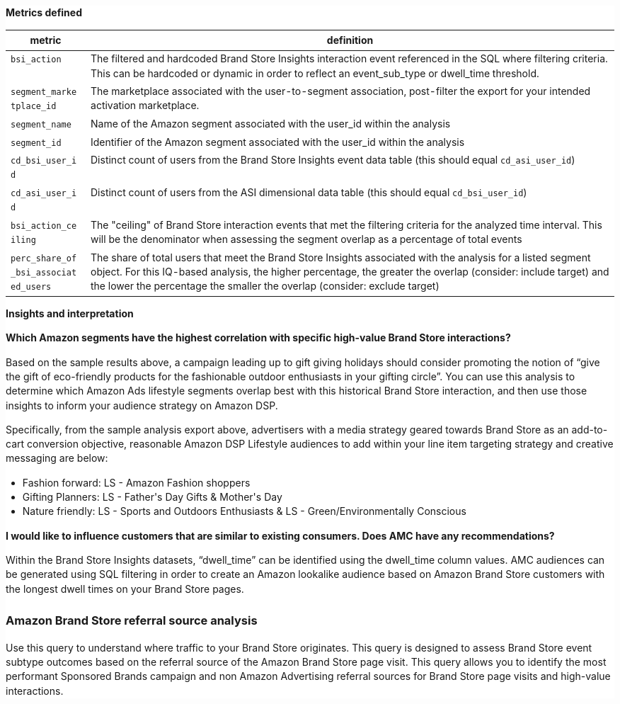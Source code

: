 

**Metrics defined**


| metric                             | definition                                                                                                                                                                                                                                                                                                  |
|------------------------------------|-------------------------------------------------------------------------------------------------------------------------------------------------------------------------------------------------------------------------------------------------------------------------------------------------------------|
| `bsi_action`                         | The filtered and hardcoded Brand Store Insights interaction event referenced in the SQL where filtering criteria. This can be hardcoded or dynamic in order to reflect an event_sub_type or dwell_time threshold.                                                                                           |
| `segment_marketplace_id`             | The marketplace associated with the user-to-segment association, post-filter the export for your intended activation marketplace.                                                                                                                                                                           |
| `segment_name`                       | Name of the Amazon segment associated with the user_id within the analysis                                                                                                                                                                                                                                  |
| `segment_id`                         | Identifier of the Amazon segment associated with the user_id within the analysis                                                                                                                                                                                                                            |
| `cd_bsi_user_id`                     | Distinct count of users from the Brand Store Insights event data table (this should equal `cd_asi_user_id`)                                                                                                                                                                                                   |
| `cd_asi_user_id`                     | Distinct count of users from the ASI dimensional data table (this should equal `cd_bsi_user_id`)                                                                                                                                                                                                              |
| `bsi_action_ceiling`                 | The "ceiling" of Brand Store interaction events that met the filtering criteria for the analyzed time interval. This will be the denominator when assessing the segment overlap as a percentage of total events                                                                                             |
| `perc_share_of_bsi_associated_users` | The share of total users that meet the Brand Store Insights associated with the analysis for a listed segment object. For this IQ-based analysis, the higher percentage, the greater the overlap (consider: include target) and the lower the percentage the smaller the overlap (consider: exclude target) |



**Insights and interpretation**

**Which Amazon segments have the highest correlation with specific high-value Brand Store interactions?**

Based on the sample results above, a campaign leading up to gift giving holidays should consider promoting the notion of “give the gift of eco-friendly products for the fashionable outdoor enthusiasts in your gifting circle”. You can use this analysis to determine which Amazon Ads lifestyle segments overlap best with this historical Brand Store interaction, and then use those insights to inform your audience strategy on Amazon DSP.

Specifically, from the sample analysis export above, advertisers with a media strategy geared towards Brand Store as an add-to-cart conversion objective, reasonable Amazon DSP Lifestyle audiences to add within your line item targeting strategy and creative messaging are below:

* Fashion forward: LS - Amazon Fashion shoppers
* Gifting Planners: LS - Father's Day Gifts & Mother's Day
* Nature friendly: LS - Sports and Outdoors Enthusiasts & LS - Green/Environmentally Conscious

**I would like to influence customers that are similar to existing consumers. Does AMC have any recommendations?**

Within the Brand Store Insights datasets, “dwell_time” can be identified using the dwell_time column values. AMC audiences can be generated using SQL filtering in order to create an Amazon lookalike audience based on Amazon Brand Store customers with the longest dwell times on your Brand Store pages.


### Amazon Brand Store referral source analysis

Use this query to understand where traffic to your Brand Store originates. This query is designed to assess Brand Store event subtype outcomes based on the referral source of the Amazon Brand Store page visit. This query allows you to identify the most performant Sponsored Brands campaign and non Amazon Advertising referral sources for Brand Store page visits and high-value interactions.
